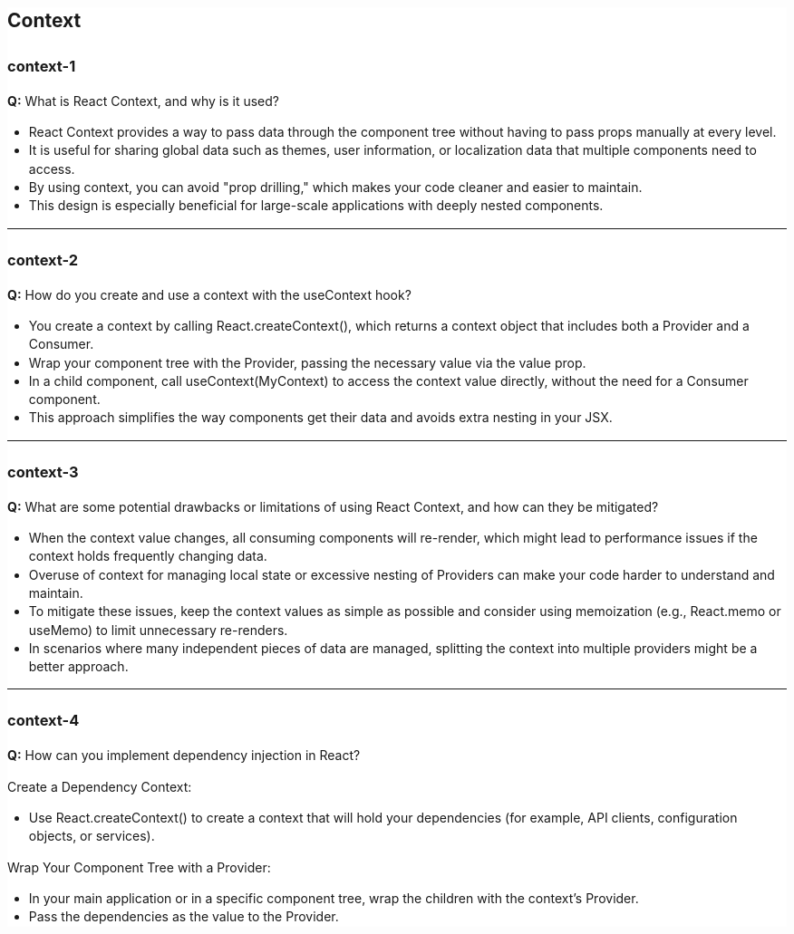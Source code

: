 ## Context

### context-1

**Q:** What is React Context, and why is it used?

- React Context provides a way to pass data through the component tree without having to pass props manually at every level.
- It is useful for sharing global data such as themes, user information, or localization data that multiple components need to access.
- By using context, you can avoid "prop drilling," which makes your code cleaner and easier to maintain.
- This design is especially beneficial for large-scale applications with deeply nested components.

---

### context-2

**Q:** How do you create and use a context with the useContext hook?

- You create a context by calling React.createContext(), which returns a context object that includes both a Provider and a Consumer.
- Wrap your component tree with the Provider, passing the necessary value via the value prop.
- In a child component, call useContext(MyContext) to access the context value directly, without the need for a Consumer component.
- This approach simplifies the way components get their data and avoids extra nesting in your JSX.

---

### context-3

**Q:** What are some potential drawbacks or limitations of using React Context, and how can they be mitigated?

- When the context value changes, all consuming components will re-render, which might lead to performance issues if the context holds frequently changing data.
- Overuse of context for managing local state or excessive nesting of Providers can make your code harder to understand and maintain.
- To mitigate these issues, keep the context values as simple as possible and consider using memoization (e.g., React.memo or useMemo) to limit unnecessary re-renders.
- In scenarios where many independent pieces of data are managed, splitting the context into multiple providers might be a better approach.

---

### context-4

**Q:** How can you implement dependency injection in React?

Create a Dependency Context:
- Use React.createContext() to create a context that will hold your dependencies (for example, API clients, configuration objects, or services).

Wrap Your Component Tree with a Provider:
- In your main application or in a specific component tree, wrap the children with the context’s Provider.
- Pass the dependencies as the value to the Provider.
